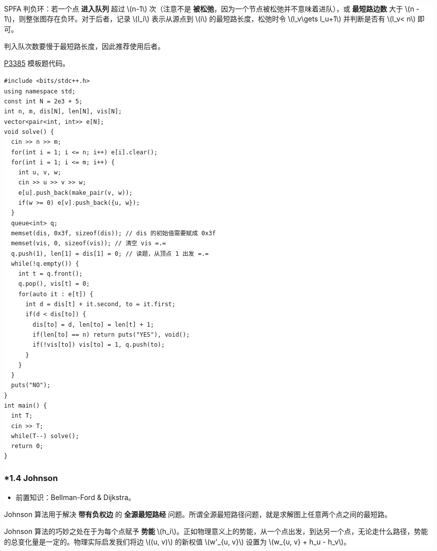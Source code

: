 SPFA 判负环：若一个点 **进入队列** 超过 \\(n-1\\) 次（注意不是 **被松弛**，因为一个节点被松弛并不意味着进队），或 **最短路边数** 大于 \\(n - 1\\)，则整张图存在负环。对于后者，记录 \\(l\_i\\) 表示从源点到 \\(i\\) 的最短路长度，松弛时令 \\(l\_v\\gets l\_u+1\\) 并判断是否有 \\(l\_v< n\\) 即可。

判入队次数要慢于最短路长度，因此推荐使用后者。

[P3385](https://www.luogu.com.cn/problem/P3385) 模板题代码。

    #include <bits/stdc++.h>
    using namespace std;
    const int N = 2e3 + 5;
    int n, m, dis[N], len[N], vis[N];
    vector<pair<int, int>> e[N];
    void solve() {
      cin >> n >> m;
      for(int i = 1; i <= n; i++) e[i].clear();
      for(int i = 1; i <= m; i++) {
        int u, v, w;
        cin >> u >> v >> w;
        e[u].push_back(make_pair(v, w));
        if(w >= 0) e[v].push_back({u, w});
      }
      queue<int> q;
      memset(dis, 0x3f, sizeof(dis)); // dis 的初始值需要赋成 0x3f
      memset(vis, 0, sizeof(vis)); // 清空 vis =.=
      q.push(1), len[1] = dis[1] = 0; // 读题，从顶点 1 出发 =.=
      while(!q.empty()) {
        int t = q.front();
        q.pop(), vis[t] = 0;
        for(auto it : e[t]) {
          int d = dis[t] + it.second, to = it.first;
          if(d < dis[to]) {
            dis[to] = d, len[to] = len[t] + 1;
            if(len[to] == n) return puts("YES"), void();
            if(!vis[to]) vis[to] = 1, q.push(to);
          }
        }
      }
      puts("NO");
    }
    int main() {
      int T;
      cin >> T;
      while(T--) solve();
      return 0;
    }
    

### \*1.4 Johnson

*   前置知识：Bellman-Ford & Dijkstra。

Johnson 算法用于解决 **带有负权边** 的 **全源最短路经** 问题。所谓全源最短路径问题，就是求解图上任意两个点之间的最短路。

Johnson 算法的巧妙之处在于为每个点赋予 **势能** \\(h\_i\\)。正如物理意义上的势能，从一个点出发，到达另一个点，无论走什么路径，势能的总变化量是一定的。物理实际启发我们将边 \\((u, v)\\) 的新权值 \\(w'\_{u, v}\\) 设置为 \\(w\_{u, v} + h\_u - h\_v\\)。
